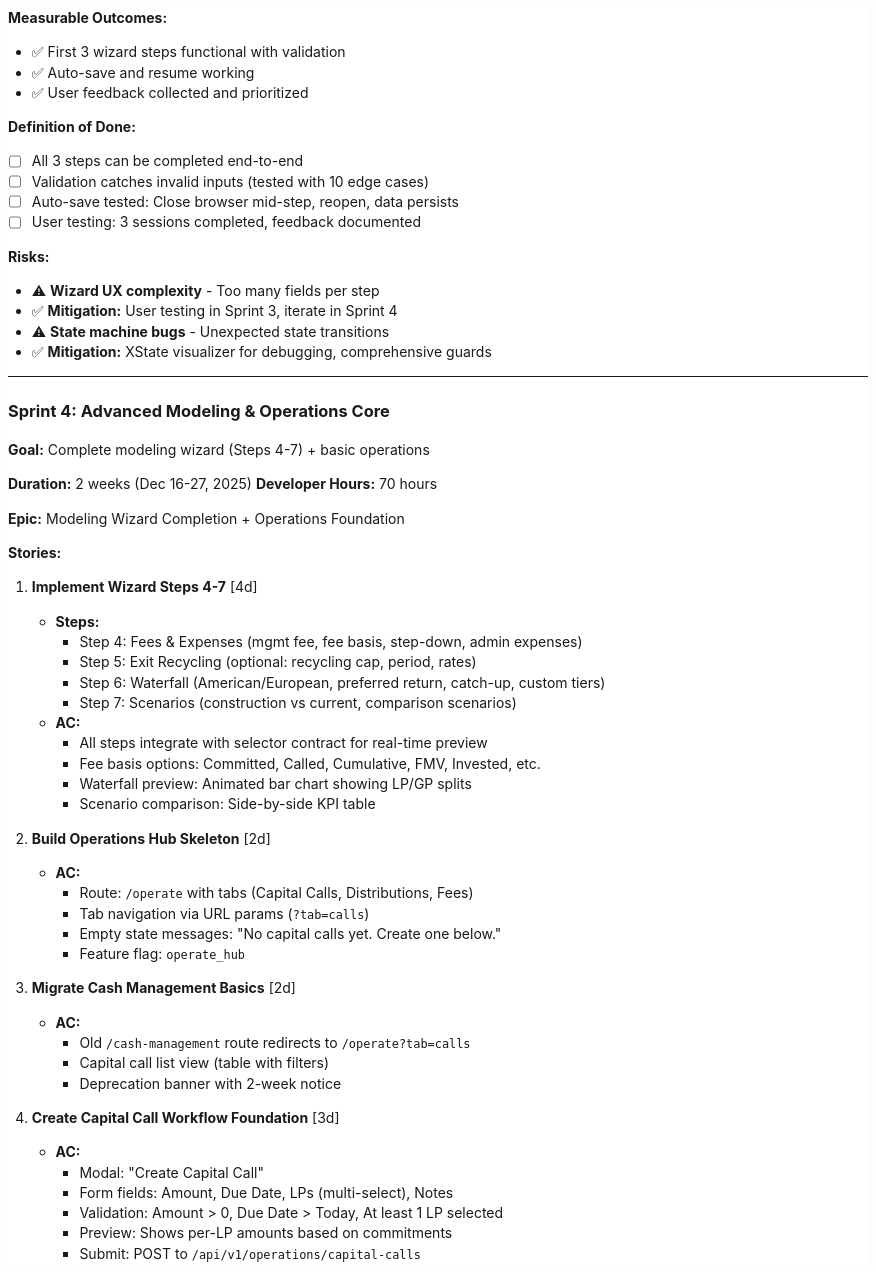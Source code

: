 **Measurable Outcomes:**
- ✅ First 3 wizard steps functional with validation
- ✅ Auto-save and resume working
- ✅ User feedback collected and prioritized

**Definition of Done:**
- [ ] All 3 steps can be completed end-to-end
- [ ] Validation catches invalid inputs (tested with 10 edge cases)
- [ ] Auto-save tested: Close browser mid-step, reopen, data persists
- [ ] User testing: 3 sessions completed, feedback documented

**Risks:**
- ⚠️ **Wizard UX complexity** - Too many fields per step
- ✅ **Mitigation:** User testing in Sprint 3, iterate in Sprint 4
- ⚠️ **State machine bugs** - Unexpected state transitions
- ✅ **Mitigation:** XState visualizer for debugging, comprehensive guards

---

### Sprint 4: Advanced Modeling & Operations Core
**Goal:** Complete modeling wizard (Steps 4-7) + basic operations

**Duration:** 2 weeks (Dec 16-27, 2025)
**Developer Hours:** 70 hours

**Epic:** Modeling Wizard Completion + Operations Foundation

**Stories:**

1. **Implement Wizard Steps 4-7** [4d]
   - **Steps:**
     - Step 4: Fees & Expenses (mgmt fee, fee basis, step-down, admin expenses)
     - Step 5: Exit Recycling (optional: recycling cap, period, rates)
     - Step 6: Waterfall (American/European, preferred return, catch-up, custom tiers)
     - Step 7: Scenarios (construction vs current, comparison scenarios)
   - **AC:**
     - All steps integrate with selector contract for real-time preview
     - Fee basis options: Committed, Called, Cumulative, FMV, Invested, etc.
     - Waterfall preview: Animated bar chart showing LP/GP splits
     - Scenario comparison: Side-by-side KPI table

2. **Build Operations Hub Skeleton** [2d]
   - **AC:**
     - Route: `/operate` with tabs (Capital Calls, Distributions, Fees)
     - Tab navigation via URL params (`?tab=calls`)
     - Empty state messages: "No capital calls yet. Create one below."
     - Feature flag: `operate_hub`

3. **Migrate Cash Management Basics** [2d]
   - **AC:**
     - Old `/cash-management` route redirects to `/operate?tab=calls`
     - Capital call list view (table with filters)
     - Deprecation banner with 2-week notice

4. **Create Capital Call Workflow Foundation** [3d]
   - **AC:**
     - Modal: "Create Capital Call"
     - Form fields: Amount, Due Date, LPs (multi-select), Notes
     - Validation: Amount > 0, Due Date > Today, At least 1 LP selected
     - Preview: Shows per-LP amounts based on commitments
     - Submit: POST to `/api/v1/operations/capital-calls`
